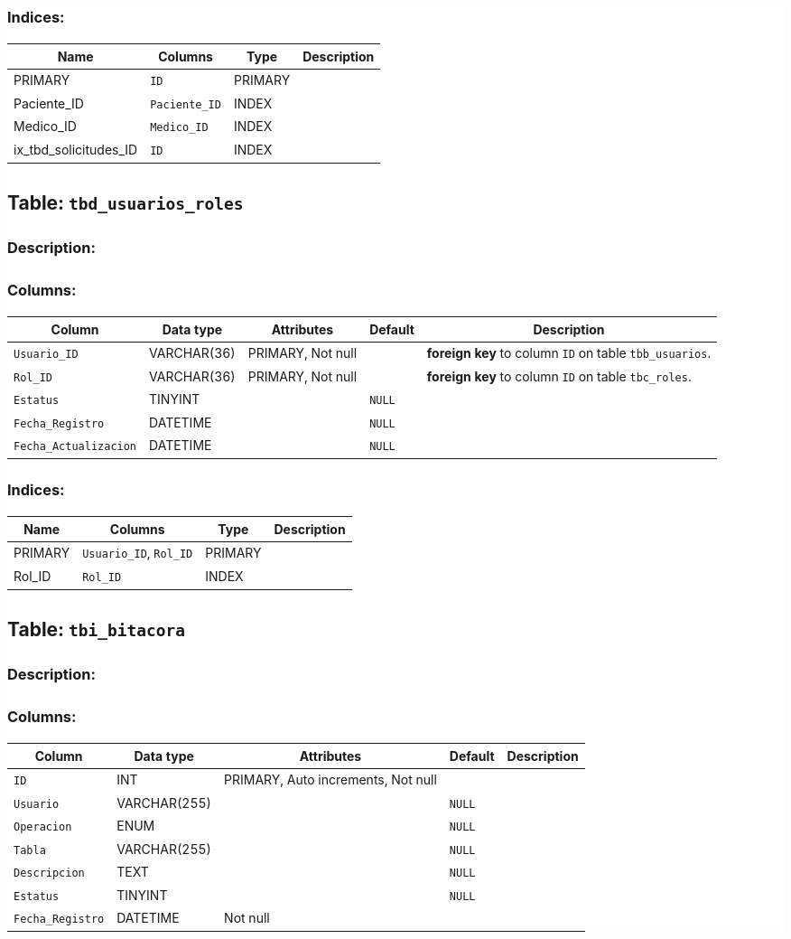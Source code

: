 
### Indices: 

| Name | Columns | Type | Description |
| --- | --- | --- | --- |
| PRIMARY | `ID` | PRIMARY |   |
| Paciente_ID | `Paciente_ID` | INDEX |   |
| Medico_ID | `Medico_ID` | INDEX |   |
| ix_tbd_solicitudes_ID | `ID` | INDEX |   |


## Table: `tbd_usuarios_roles`

### Description: 



### Columns: 

| Column | Data type | Attributes | Default | Description |
| --- | --- | --- | --- | ---  |
| `Usuario_ID` | VARCHAR(36) | PRIMARY, Not null |   |  **foreign key** to column `ID` on table `tbb_usuarios`. |
| `Rol_ID` | VARCHAR(36) | PRIMARY, Not null |   |  **foreign key** to column `ID` on table `tbc_roles`. |
| `Estatus` | TINYINT |  | `NULL` |   |
| `Fecha_Registro` | DATETIME |  | `NULL` |   |
| `Fecha_Actualizacion` | DATETIME |  | `NULL` |   |


### Indices: 

| Name | Columns | Type | Description |
| --- | --- | --- | --- |
| PRIMARY | `Usuario_ID`, `Rol_ID` | PRIMARY |   |
| Rol_ID | `Rol_ID` | INDEX |   |


## Table: `tbi_bitacora`

### Description: 



### Columns: 

| Column | Data type | Attributes | Default | Description |
| --- | --- | --- | --- | ---  |
| `ID` | INT | PRIMARY, Auto increments, Not null |   |   |
| `Usuario` | VARCHAR(255) |  | `NULL` |   |
| `Operacion` | ENUM |  | `NULL` |   |
| `Tabla` | VARCHAR(255) |  | `NULL` |   |
| `Descripcion` | TEXT |  | `NULL` |   |
| `Estatus` | TINYINT |  | `NULL` |   |
| `Fecha_Registro` | DATETIME | Not null |   |   |
